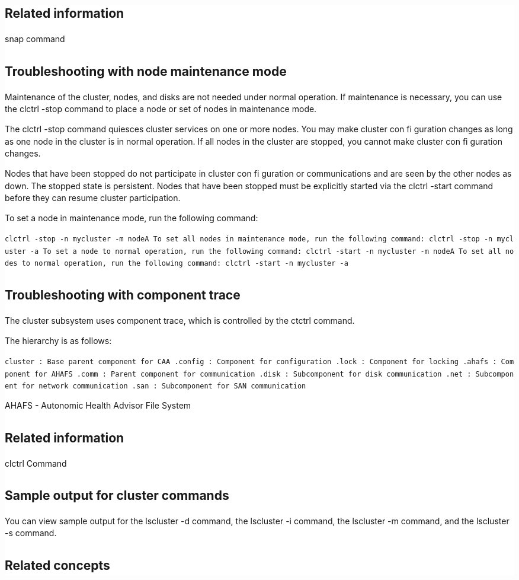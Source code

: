 ## Related information

snap command

## Troubleshooting with node maintenance mode

Maintenance of the cluster, nodes, and disks are not needed under normal operation. If maintenance is necessary, you can use the clctrl -stop command to place a node or set of nodes in maintenance mode.

The clctrl -stop command quiesces cluster services on one or more nodes. You may make cluster con fi guration changes as long as one node in the cluster is in normal operation. If all nodes in the cluster are stopped, you cannot make cluster con fi guration changes.

Nodes that have been stopped do not participate in cluster con fi guration or communications and are seen by the other nodes as down. The stopped state is persistent. Nodes that have been stopped must be explicitly started via the clctrl -start command before they can resume cluster participation.

To set a node in maintenance mode, run the following command:

```
clctrl -stop -n mycluster -m nodeA To set all nodes in maintenance mode, run the following command: clctrl -stop -n mycluster -a To set a node to normal operation, run the following command: clctrl -start -n mycluster -m nodeA To set all nodes to normal operation, run the following command: clctrl -start -n mycluster -a
```

## Troubleshooting with component trace

The cluster subsystem uses component trace, which is controlled by the ctctrl command.

The hierarchy is as follows:

```
cluster : Base parent component for CAA .config : Component for configuration .lock : Component for locking .ahafs : Component for AHAFS .comm : Parent component for communication .disk : Subcomponent for disk communication .net : Subcomponent for network communication .san : Subcomponent for SAN communication
```

AHAFS - Autonomic Health Advisor File System

## Related information

clctrl Command

## Sample output for cluster commands

You can view sample output for the lscluster -d command, the lscluster -i command, the lscluster -m command, and the lscluster -s command.

## Related concepts
